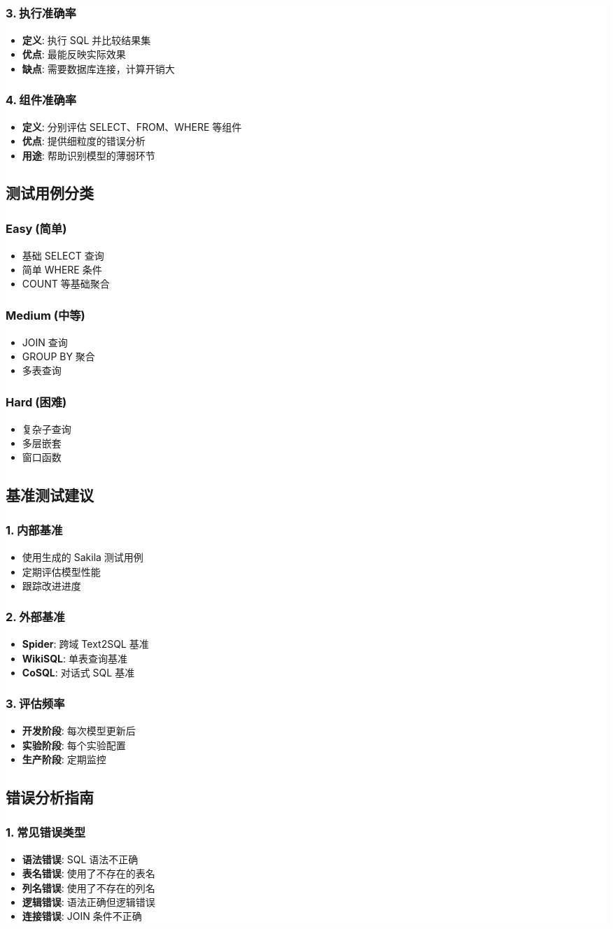 ### 3. 执行准确率
- **定义**: 执行 SQL 并比较结果集
- **优点**: 最能反映实际效果
- **缺点**: 需要数据库连接，计算开销大

### 4. 组件准确率
- **定义**: 分别评估 SELECT、FROM、WHERE 等组件
- **优点**: 提供细粒度的错误分析
- **用途**: 帮助识别模型的薄弱环节

## 测试用例分类

### Easy (简单)
- 基础 SELECT 查询
- 简单 WHERE 条件
- COUNT 等基础聚合

### Medium (中等)
- JOIN 查询
- GROUP BY 聚合
- 多表查询

### Hard (困难)
- 复杂子查询
- 多层嵌套
- 窗口函数

## 基准测试建议

### 1. 内部基准
- 使用生成的 Sakila 测试用例
- 定期评估模型性能
- 跟踪改进进度

### 2. 外部基准
- **Spider**: 跨域 Text2SQL 基准
- **WikiSQL**: 单表查询基准
- **CoSQL**: 对话式 SQL 基准

### 3. 评估频率
- **开发阶段**: 每次模型更新后
- **实验阶段**: 每个实验配置
- **生产阶段**: 定期监控

## 错误分析指南

### 1. 常见错误类型
- **语法错误**: SQL 语法不正确
- **表名错误**: 使用了不存在的表名
- **列名错误**: 使用了不存在的列名
- **逻辑错误**: 语法正确但逻辑错误
- **连接错误**: JOIN 条件不正确
